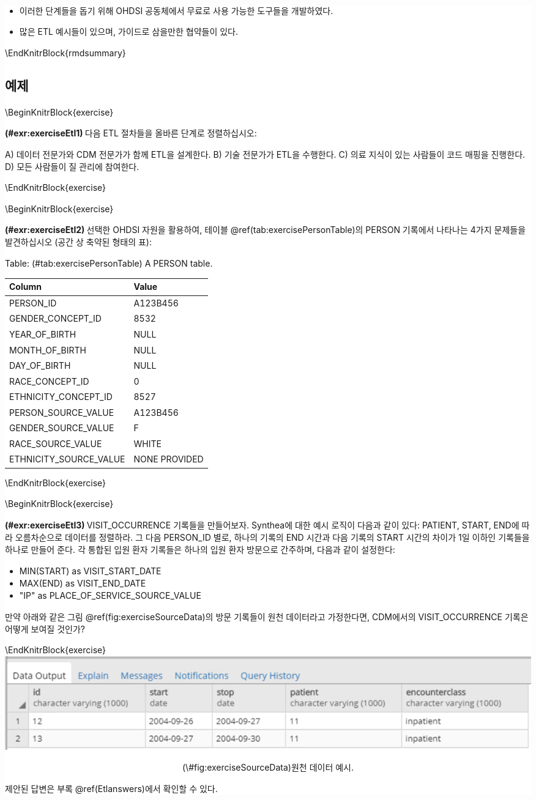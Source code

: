 - 이러한 단계들을 돕기 위해 OHDSI 공동체에서 무료로 사용 가능한 도구들을 개발하였다.

- 많은 ETL 예시들이 있으며, 가이드로 삼을만한 협약들이 있다.
</div>\EndKnitrBlock{rmdsummary}

## 예제

\BeginKnitrBlock{exercise}<div class="exercise"><span class="exercise" id="exr:exerciseEtl1"><strong>(\#exr:exerciseEtl1) </strong></span>다음 ETL 절차들을 올바른 단계로 정렬하십시오:
  
A) 데이터 전문가와 CDM 전문가가 함께 ETL을 설계한다.
B) 기술 전문가가 ETL을 수행한다.
C) 의료 지식이 있는 사람들이 코드 매핑을 진행한다.
D) 모든 사람들이 질 관리에 참여한다.
</div>\EndKnitrBlock{exercise}

\BeginKnitrBlock{exercise}<div class="exercise"><span class="exercise" id="exr:exerciseEtl2"><strong>(\#exr:exerciseEtl2) </strong></span>선택한 OHDSI 자원을 활용하여, 테이블 \@ref(tab:exercisePersonTable)의 PERSON 기록에서 나타나는 4가지 문제들을 발견하십시오 (공간 상 축약된 형태의 표):

Table: (\#tab:exercisePersonTable) A PERSON table.

Column | Value
:---------------- |:-----------
PERSON_ID | A123B456
GENDER_CONCEPT_ID | 8532
YEAR_OF_BIRTH | NULL
MONTH_OF_BIRTH | NULL
DAY_OF_BIRTH | NULL
RACE_CONCEPT_ID | 0
ETHNICITY_CONCEPT_ID | 8527
PERSON_SOURCE_VALUE | A123B456
GENDER_SOURCE_VALUE | F
RACE_SOURCE_VALUE | WHITE
ETHNICITY_SOURCE_VALUE | NONE PROVIDED
</div>\EndKnitrBlock{exercise}

\BeginKnitrBlock{exercise}<div class="exercise"><span class="exercise" id="exr:exerciseEtl3"><strong>(\#exr:exerciseEtl3) </strong></span>VISIT_OCCURRENCE 기록들을 만들어보자. Synthea에 대한 예시 로직이 다음과 같이 있다: PATIENT, START, END에 따라 오름차순으로 데이터를 정렬하라. 그 다음 PERSON_ID 별로, 하나의 기록의 END 시간과 다음 기록의 START 시간의 차이가 1일 이하인 기록들을 하나로 만들어 준다. 각 통합된 입원 환자 기록들은 하나의 입원 환자 방문으로 간주하며, 다음과 같이 설정한다:
  
- MIN(START) as VISIT_START_DATE
- MAX(END) as VISIT_END_DATE
- "IP" as PLACE_OF_SERVICE_SOURCE_VALUE

만약 아래와 같은 그림 \@ref(fig:exerciseSourceData)의 방문 기록들이 원천 데이터라고 가정한다면, CDM에서의 VISIT_OCCURRENCE 기록은 어떻게 보여질 것인가? 
</div>\EndKnitrBlock{exercise}

<div class="figure" style="text-align: center">
<img src="images/ExtractTransformLoad/exerciseSourceData.png" alt="원천 데이터 예시." width="100%" />
<p class="caption">(\#fig:exerciseSourceData)원천 데이터 예시.</p>
</div>

제안된 답변은 부록 \@ref(Etlanswers)에서 확인할 수 있다.
